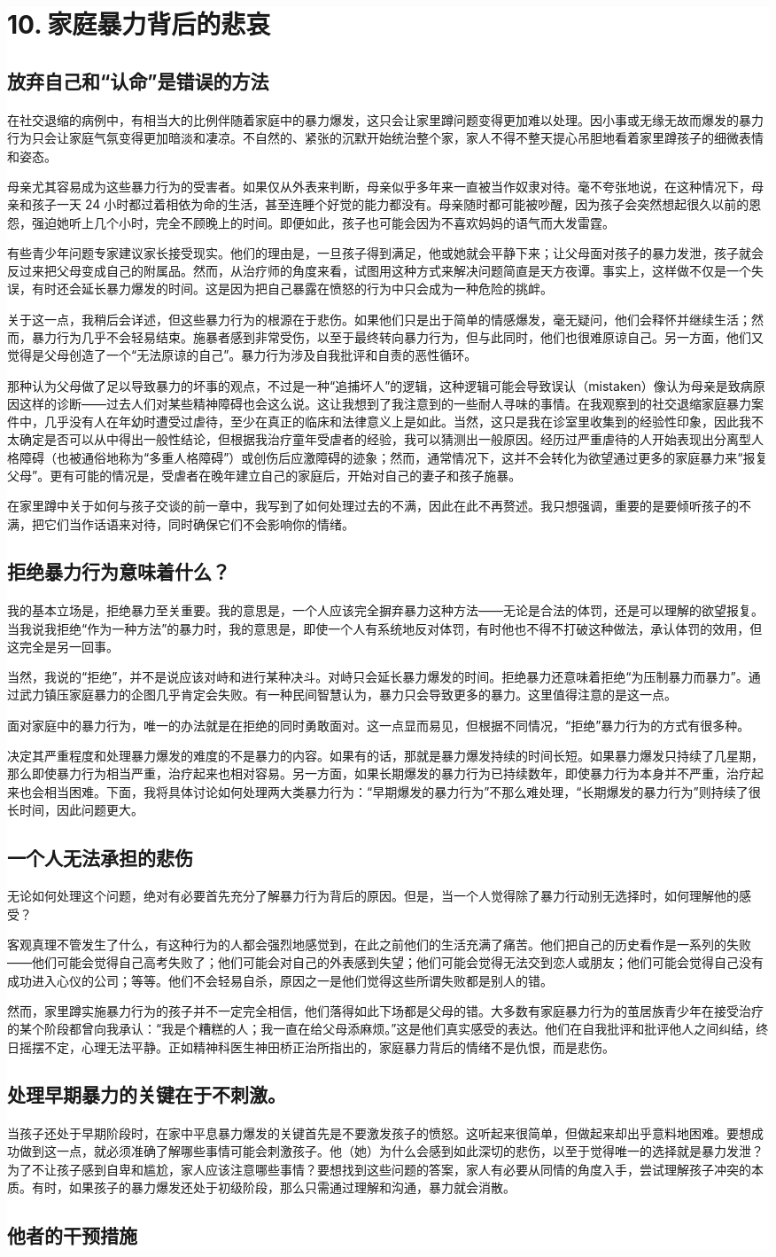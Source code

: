 # 10. 家庭暴力背后的悲哀

## 放弃自己和“认命”是错误的方法

在社交退缩的病例中，有相当大的比例伴随着家庭中的暴力爆发，这只会让家里蹲问题变得更加难以处理。因小事或无缘无故而爆发的暴力行为只会让家庭气氛变得更加暗淡和凄凉。不自然的、紧张的沉默开始统治整个家，家人不得不整天提心吊胆地看着家里蹲孩子的细微表情和姿态。

母亲尤其容易成为这些暴力行为的受害者。如果仅从外表来判断，母亲似乎多年来一直被当作奴隶对待。毫不夸张地说，在这种情况下，母亲和孩子一天 24 小时都过着相依为命的生活，甚至连睡个好觉的能力都没有。母亲随时都可能被吵醒，因为孩子会突然想起很久以前的恩怨，强迫她听上几个小时，完全不顾晚上的时间。即便如此，孩子也可能会因为不喜欢妈妈的语气而大发雷霆。

有些青少年问题专家建议家长接受现实。他们的理由是，一旦孩子得到满足，他或她就会平静下来；让父母面对孩子的暴力发泄，孩子就会反过来把父母变成自己的附属品。然而，从治疗师的角度来看，试图用这种方式来解决问题简直是天方夜谭。事实上，这样做不仅是一个失误，有时还会延长暴力爆发的时间。这是因为把自己暴露在愤怒的行为中只会成为一种危险的挑衅。

关于这一点，我稍后会详述，但这些暴力行为的根源在于悲伤。如果他们只是出于简单的情感爆发，毫无疑问，他们会释怀并继续生活；然而，暴力行为几乎不会轻易结束。施暴者感到非常受伤，以至于最终转向暴力行为，但与此同时，他们也很难原谅自己。另一方面，他们又觉得是父母创造了一个“无法原谅的自己”。暴力行为涉及自我批评和自责的恶性循环。

那种认为父母做了足以导致暴力的坏事的观点，不过是一种“追捕坏人”的逻辑，这种逻辑可能会导致误认（mistaken）像认为母亲是致病原因这样的诊断——过去人们对某些精神障碍也会这么说。这让我想到了我注意到的一些耐人寻味的事情。在我观察到的社交退缩家庭暴力案件中，几乎没有人在年幼时遭受过虐待，至少在真正的临床和法律意义上是如此。当然，这只是我在诊室里收集到的经验性印象，因此我不太确定是否可以从中得出一般性结论，但根据我治疗童年受虐者的经验，我可以猜测出一般原因。经历过严重虐待的人开始表现出分离型人格障碍（也被通俗地称为“多重人格障碍”）或创伤后应激障碍的迹象；然而，通常情况下，这并不会转化为欲望通过更多的家庭暴力来“报复父母”。更有可能的情况是，受虐者在晚年建立自己的家庭后，开始对自己的妻子和孩子施暴。

在家里蹲中关于如何与孩子交谈的前一章中，我写到了如何处理过去的不满，因此在此不再赘述。我只想强调，重要的是要倾听孩子的不满，把它们当作话语来对待，同时确保它们不会影响你的情绪。

## 拒绝暴力行为意味着什么？

我的基本立场是，拒绝暴力至关重要。我的意思是，一个人应该完全摒弃暴力这种方法——无论是合法的体罚，还是可以理解的欲望报复。当我说我拒绝“作为一种方法”的暴力时，我的意思是，即使一个人有系统地反对体罚，有时他也不得不打破这种做法，承认体罚的效用，但这完全是另一回事。

当然，我说的“拒绝”，并不是说应该对峙和进行某种决斗。对峙只会延长暴力爆发的时间。拒绝暴力还意味着拒绝“为压制暴力而暴力”。通过武力镇压家庭暴力的企图几乎肯定会失败。有一种民间智慧认为，暴力只会导致更多的暴力。这里值得注意的是这一点。

面对家庭中的暴力行为，唯一的办法就是在拒绝的同时勇敢面对。这一点显而易见，但根据不同情况，“拒绝”暴力行为的方式有很多种。

决定其严重程度和处理暴力爆发的难度的不是暴力的内容。如果有的话，那就是暴力爆发持续的时间长短。如果暴力爆发只持续了几星期，那么即使暴力行为相当严重，治疗起来也相对容易。另一方面，如果长期爆发的暴力行为已持续数年，即使暴力行为本身并不严重，治疗起来也会相当困难。下面，我将具体讨论如何处理两大类暴力行为：“早期爆发的暴力行为”不那么难处理，“长期爆发的暴力行为”则持续了很长时间，因此问题更大。

## 一个人无法承担的悲伤

无论如何处理这个问题，绝对有必要首先充分了解暴力行为背后的原因。但是，当一个人觉得除了暴力行动别无选择时，如何理解他的感受？

客观真理不管发生了什么，有这种行为的人都会强烈地感觉到，在此之前他们的生活充满了痛苦。他们把自己的历史看作是一系列的失败——他们可能会觉得自己高考失败了；他们可能会对自己的外表感到失望；他们可能会觉得无法交到恋人或朋友；他们可能会觉得自己没有成功进入心仪的公司；等等。他们不会轻易自杀，原因之一是他们觉得这些所谓失败都是别人的错。

然而，家里蹲实施暴力行为的孩子并不一定完全相信，他们落得如此下场都是父母的错。大多数有家庭暴力行为的茧居族青少年在接受治疗的某个阶段都曾向我承认：“我是个糟糕的人；我一直在给父母添麻烦。”这是他们真实感受的表达。他们在自我批评和批评他人之间纠结，终日摇摆不定，心理无法平静。正如精神科医生神田桥正治所指出的，家庭暴力背后的情绪不是仇恨，而是悲伤。

## 处理早期暴力的关键在于不刺激。

当孩子还处于早期阶段时，在家中平息暴力爆发的关键首先是不要激发孩子的愤怒。这听起来很简单，但做起来却出乎意料地困难。要想成功做到这一点，就必须准确了解哪些事情可能会刺激孩子。他（她）为什么会感到如此深切的悲伤，以至于觉得唯一的选择就是暴力发泄？为了不让孩子感到自卑和尴尬，家人应该注意哪些事情？要想找到这些问题的答案，家人有必要从同情的角度入手，尝试理解孩子冲突的本质。有时，如果孩子的暴力爆发还处于初级阶段，那么只需通过理解和沟通，暴力就会消散。

## 他者的干预措施
